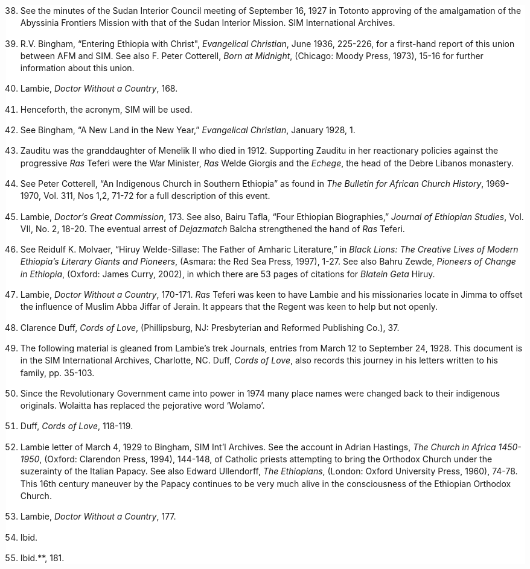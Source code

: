 38. See the minutes of the Sudan Interior Council meeting of September 16, 1927 in Totonto approving of the amalgamation of the Abyssinia Frontiers Mission with that of the Sudan Interior Mission. SIM International Archives.

39. R.V. Bingham, “Entering Ethiopia with Christ", *Evangelical Christian*, June 1936, 225-226, for a first-hand report of this union between AFM and SIM. See also F. Peter Cotterell, *Born at Midnight*, (Chicago: Moody Press, 1973), 15-16 for further information about this union.

40. Lambie, *Doctor Without a Country*, 168.

41. Henceforth, the acronym, SIM will be used.

42. See Bingham, “A New Land in the New Year,” *Evangelical Christian*, January 1928, 1.

43. Zauditu was the granddaughter of Menelik II who died in 1912. Supporting Zauditu in her reactionary policies against the progressive *Ras* Teferi were the War Minister, *Ras* Welde Giorgis and the *Echege*, the head of the Debre Libanos monastery.

44. See Peter Cotterell, “An Indigenous Church in Southern Ethiopia” as found in *The Bulletin for African Church History*, 1969-1970, Vol. 311, Nos 1,2, 71-72 for a full description of this event.

45. Lambie, *Doctor’s Great Commission*, 173. See also, Bairu Tafla, “Four Ethiopian Biographies,” *Journal of Ethiopian Studies*, Vol. VII, No. 2, 18-20. The eventual arrest of *Dejazmatch* Balcha strengthened the hand of *Ras* Teferi.

46. See Reidulf K. Molvaer, “Hiruy Welde-Sillase: The Father of Amharic Literature,” in *Black Lions: The Creative Lives of Modern Ethiopia’s Literary Giants and Pioneers*, (Asmara: the Red Sea Press, 1997), 1-27. See also Bahru Zewde, *Pioneers of Change in Ethiopia*, (Oxford: James Curry, 2002), in which there are 53 pages of citations for *Blatein Geta* Hiruy.

47. Lambie, *Doctor Without a Country*, 170-171. *Ras* Teferi was keen to have Lambie and his missionaries locate in Jimma to offset the influence of Muslim Abba Jiffar of Jerain. It appears that the Regent was keen to help but not openly.

48. Clarence Duff, *Cords of Love*, (Phillipsburg, NJ: Presbyterian and Reformed Publishing Co.), 37.

49. The following material is gleaned from Lambie’s trek Journals, entries from March 12 to September 24, 1928. This document is in the SIM International Archives, Charlotte, NC. Duff, *Cords of Love*, also records this journey in his letters written to his family, pp. 35-103.

50. Since the Revolutionary Government came into power in 1974 many place names were changed back to their indigenous originals. Wolaitta has replaced the pejorative word ‘Wolamo’.

51. Duff, *Cords of Love*, 118-119.

52. Lambie letter of March 4, 1929 to Bingham, SIM Int’l Archives. See the account in Adrian Hastings, *The Church in Africa 1450-1950*, (Oxford: Clarendon Press, 1994), 144-148, of Catholic priests attempting to bring the Orthodox Church under the suzerainty of the Italian Papacy. See also Edward Ullendorff, *The Ethiopians*, (London: Oxford University Press, 1960), 74-78. This 16th century maneuver by the Papacy continues to be very much alive in the consciousness of the Ethiopian Orthodox Church.

53. Lambie, *Doctor Without a Country*, 177.

54. Ibid.

55. Ibid.**, 181.
